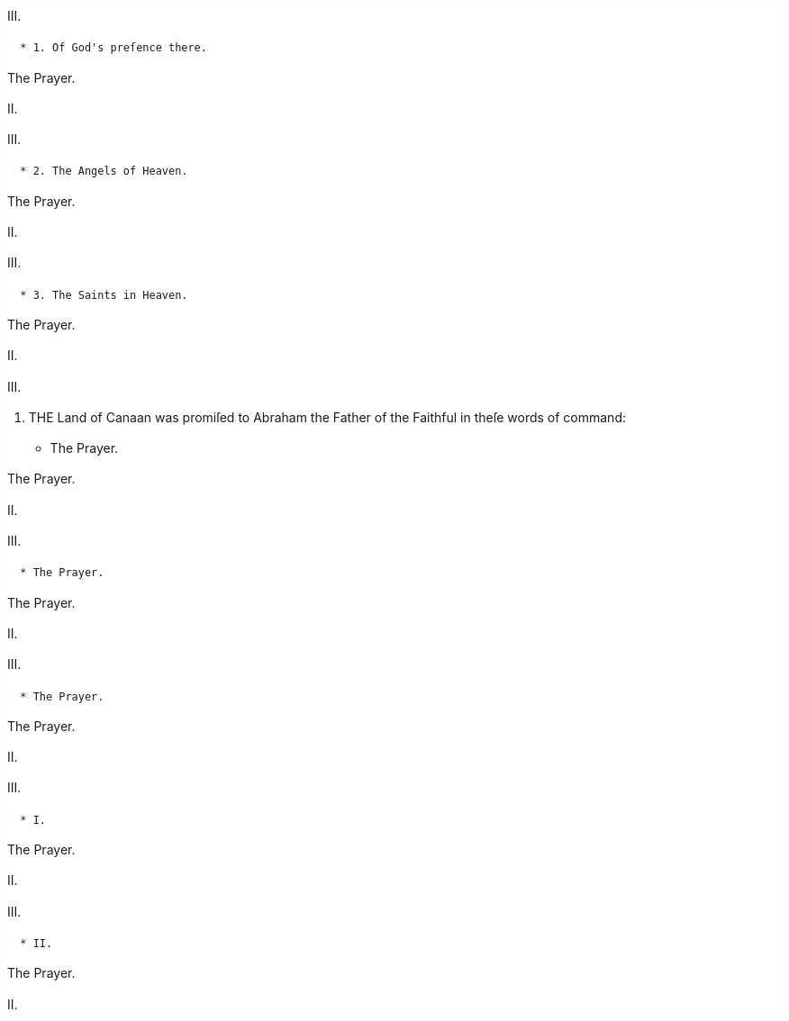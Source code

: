 III.

      * 1. Of God's preſence there.

The Prayer.

II.

III.

      * 2. The Angels of Heaven.

The Prayer.

II.

III.

      * 3. The Saints in Heaven.

The Prayer.

II.

III.
1. THE Land of Canaan was promiſed to Abraham the Father of the Faithful in theſe words of command:

      * The Prayer.

The Prayer.

II.

III.

      * The Prayer.

The Prayer.

II.

III.

      * The Prayer.

The Prayer.

II.

III.

      * I.

The Prayer.

II.

III.

      * II.

The Prayer.

II.
